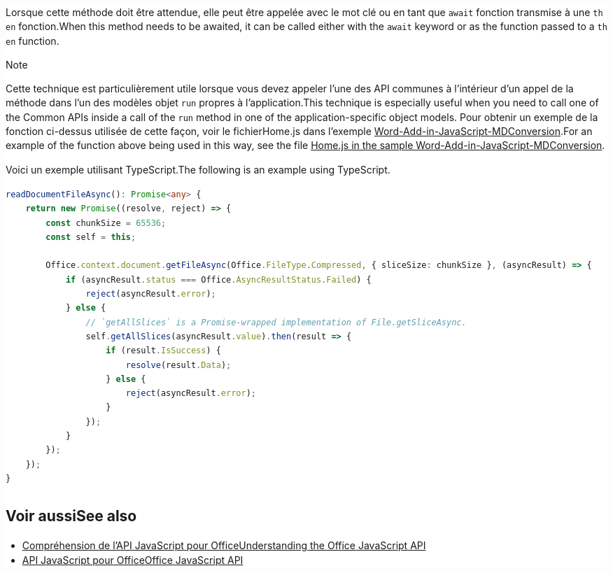 <span data-ttu-id="11a5d-230">Lorsque cette méthode doit être attendue, elle peut être appelée avec le mot clé ou en tant que `await` fonction transmise à une `then` fonction.</span><span class="sxs-lookup"><span data-stu-id="11a5d-230">When this method needs to be awaited, it can be called either with the `await` keyword or as the function passed to a `then` function.</span></span>

> [!NOTE]
> <span data-ttu-id="11a5d-231">Cette technique est particulièrement utile lorsque vous devez appeler l’une des API communes à l’intérieur d’un appel de la méthode dans l’un des modèles objet `run` propres à l’application.</span><span class="sxs-lookup"><span data-stu-id="11a5d-231">This technique is especially useful when you need to call one of the Common APIs inside a call of the `run` method in one of the application-specific object models.</span></span> <span data-ttu-id="11a5d-232">Pour obtenir un exemple de la fonction ci-dessus utilisée de cette façon, voir le fichierHome.js dans l’exemple [ Word-Add-in-JavaScript-MDConversion](https://github.com/OfficeDev/Word-Add-in-MarkdownConversion/blob/master/Word-Add-in-JavaScript-MDConversionWeb/Home.js).</span><span class="sxs-lookup"><span data-stu-id="11a5d-232">For an example of the function above being used in this way, see the file [Home.js in the sample Word-Add-in-JavaScript-MDConversion](https://github.com/OfficeDev/Word-Add-in-MarkdownConversion/blob/master/Word-Add-in-JavaScript-MDConversionWeb/Home.js).</span></span>

<span data-ttu-id="11a5d-233">Voici un exemple utilisant TypeScript.</span><span class="sxs-lookup"><span data-stu-id="11a5d-233">The following is an example using TypeScript.</span></span>

```typescript
readDocumentFileAsync(): Promise<any> {
    return new Promise((resolve, reject) => {
        const chunkSize = 65536;
        const self = this;

        Office.context.document.getFileAsync(Office.FileType.Compressed, { sliceSize: chunkSize }, (asyncResult) => {
            if (asyncResult.status === Office.AsyncResultStatus.Failed) {
                reject(asyncResult.error);
            } else {
                // `getAllSlices` is a Promise-wrapped implementation of File.getSliceAsync.
                self.getAllSlices(asyncResult.value).then(result => {
                    if (result.IsSuccess) {
                        resolve(result.Data);
                    } else {
                        reject(asyncResult.error);
                    }
                });
            }
        });
    });
}
```

## <a name="see-also"></a><span data-ttu-id="11a5d-234">Voir aussi</span><span class="sxs-lookup"><span data-stu-id="11a5d-234">See also</span></span>

- [<span data-ttu-id="11a5d-235">Compréhension de l’API JavaScript pour Office</span><span class="sxs-lookup"><span data-stu-id="11a5d-235">Understanding the Office JavaScript API</span></span>](understanding-the-javascript-api-for-office.md)
- [<span data-ttu-id="11a5d-236">API JavaScript pour Office</span><span class="sxs-lookup"><span data-stu-id="11a5d-236">Office JavaScript API</span></span>](../reference/javascript-api-for-office.md)
